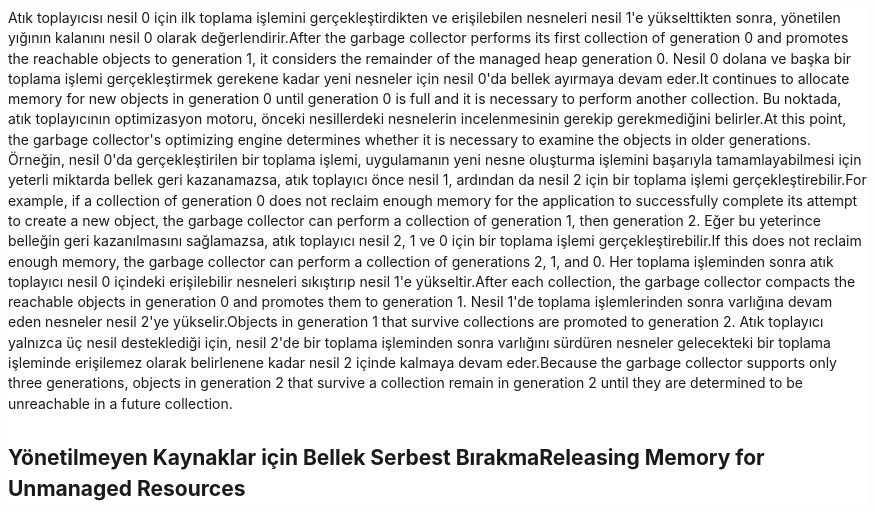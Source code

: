 <span data-ttu-id="a5333-161">Atık toplayıcısı nesil 0 için ilk toplama işlemini gerçekleştirdikten ve erişilebilen nesneleri nesil 1'e yükselttikten sonra, yönetilen yığının kalanını nesil 0 olarak değerlendirir.</span><span class="sxs-lookup"><span data-stu-id="a5333-161">After the garbage collector performs its first collection of generation 0 and promotes the reachable objects to generation 1, it considers the remainder of the managed heap generation 0.</span></span> <span data-ttu-id="a5333-162">Nesil 0 dolana ve başka bir toplama işlemi gerçekleştirmek gerekene kadar yeni nesneler için nesil 0'da bellek ayırmaya devam eder.</span><span class="sxs-lookup"><span data-stu-id="a5333-162">It continues to allocate memory for new objects in generation 0 until generation 0 is full and it is necessary to perform another collection.</span></span> <span data-ttu-id="a5333-163">Bu noktada, atık toplayıcının optimizasyon motoru, önceki nesillerdeki nesnelerin incelenmesinin gerekip gerekmediğini belirler.</span><span class="sxs-lookup"><span data-stu-id="a5333-163">At this point, the garbage collector's optimizing engine determines whether it is necessary to examine the objects in older generations.</span></span> <span data-ttu-id="a5333-164">Örneğin, nesil 0'da gerçekleştirilen bir toplama işlemi, uygulamanın yeni nesne oluşturma işlemini başarıyla tamamlayabilmesi için yeterli miktarda bellek geri kazanamazsa, atık toplayıcı önce nesil 1, ardından da nesil 2 için bir toplama işlemi gerçekleştirebilir.</span><span class="sxs-lookup"><span data-stu-id="a5333-164">For example, if a collection of generation 0 does not reclaim enough memory for the application to successfully complete its attempt to create a new object, the garbage collector can perform a collection of generation 1, then generation 2.</span></span> <span data-ttu-id="a5333-165">Eğer bu yeterince belleğin geri kazanılmasını sağlamazsa, atık toplayıcı nesil 2, 1 ve 0 için bir toplama işlemi gerçekleştirebilir.</span><span class="sxs-lookup"><span data-stu-id="a5333-165">If this does not reclaim enough memory, the garbage collector can perform a collection of generations 2, 1, and 0.</span></span> <span data-ttu-id="a5333-166">Her toplama işleminden sonra atık toplayıcı nesil 0 içindeki erişilebilir nesneleri sıkıştırıp nesil 1'e yükseltir.</span><span class="sxs-lookup"><span data-stu-id="a5333-166">After each collection, the garbage collector compacts the reachable objects in generation 0 and promotes them to generation 1.</span></span> <span data-ttu-id="a5333-167">Nesil 1'de toplama işlemlerinden sonra varlığına devam eden nesneler nesil 2'ye yükselir.</span><span class="sxs-lookup"><span data-stu-id="a5333-167">Objects in generation 1 that survive collections are promoted to generation 2.</span></span> <span data-ttu-id="a5333-168">Atık toplayıcı yalnızca üç nesil desteklediği için, nesil 2'de bir toplama işleminden sonra varlığını sürdüren nesneler gelecekteki bir toplama işleminde erişilemez olarak belirlenene kadar nesil 2 içinde kalmaya devam eder.</span><span class="sxs-lookup"><span data-stu-id="a5333-168">Because the garbage collector supports only three generations, objects in generation 2 that survive a collection remain in generation 2 until they are determined to be unreachable in a future collection.</span></span>

## <a name="releasing-memory-for-unmanaged-resources"></a><span data-ttu-id="a5333-169">Yönetilmeyen Kaynaklar için Bellek Serbest Bırakma</span><span class="sxs-lookup"><span data-stu-id="a5333-169">Releasing Memory for Unmanaged Resources</span></span>
